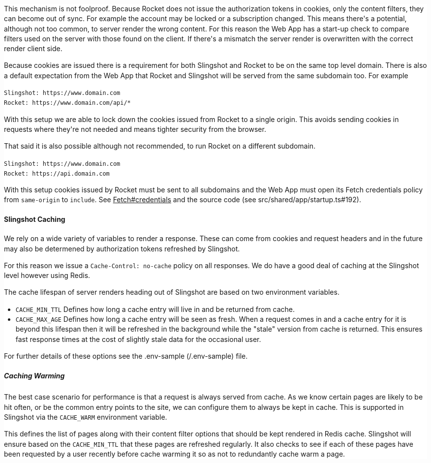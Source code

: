 This mechanism is not foolproof. Because Rocket does not issue the authorization tokens in cookies, only the content filters, they can become out of sync. For example the account may be locked or a subscription changed. This means there's a potential, although not too common, to server render the wrong content. For this reason the Web App has a start-up check to compare filters used on the server with those found on the client. If there's a mismatch the server render is overwritten with the correct render client side.

Because cookies are issued there is a requirement for both Slingshot and Rocket to be on the same top level domain. There is also a default expectation from the Web App that Rocket and Slingshot will be served from the same subdomain too. For example

    Slingshot: https://www.domain.com
    Rocket: https://www.domain.com/api/*

With this setup we are able to lock down the cookies issued from Rocket to a single origin. This avoids sending cookies in requests where they're not needed and means tighter security from the browser.

That said it is also possible although not recommended, to run Rocket on a different subdomain.

    Slingshot: https://www.domain.com
    Rocket: https://api.domain.com

With this setup cookies issued by Rocket must be sent to all subdomains and the Web App must open its Fetch credentials policy from `same-origin` to `include`. See [Fetch#credentials](https://developer.mozilla.org/en-US/docs/Web/API/Request/credentials) and the source code (see src/shared/app/startup.ts#192).

<a name="slingshot-caching"></a>
#### Slingshot Caching

We rely on a wide variety of variables to render a response. These can come from cookies and request headers and in the future may also be determened by authorization tokens refreshed by Slingshot.

For this reason we issue a `Cache-Control: no-cache` policy on all responses. We do have a good deal of caching at the Slingshot level however using Redis.

The cache lifespan of server renders heading out of Slingshot are based on two environment variables.

- `CACHE_MIN_TTL` Defines how long a cache entry will live in and be returned from cache.
- `CACHE_MAX_AGE` Defines how long a cache entry will be seen as fresh. When a request comes in and a cache entry for it is beyond this lifespan then it will be refreshed in the background while the "stale" version from cache is returned. This ensures fast response times at the cost of slightly stale data for the occasional user.

For further details of these options see the .env-sample (/.env-sample) file.

<a name="server-cache-warming"></a>
##### Caching Warming

The best case scenario for performance is that a request is always served from cache. As we know certain pages are likely to be hit often, or be the common entry points to the site, we can configure them to always be kept in cache. This is supported in Slingshot via the `CACHE_WARM` environment variable.

This defines the list of pages along with their content filter options that should be kept rendered in Redis cache. Slingshot will ensure based on the `CACHE_MIN_TTL` that these pages are refreshed regularly. It also checks to see if each of these pages have been requested by a user recently before cache warming it so as not to redundantly cache warm a page.
